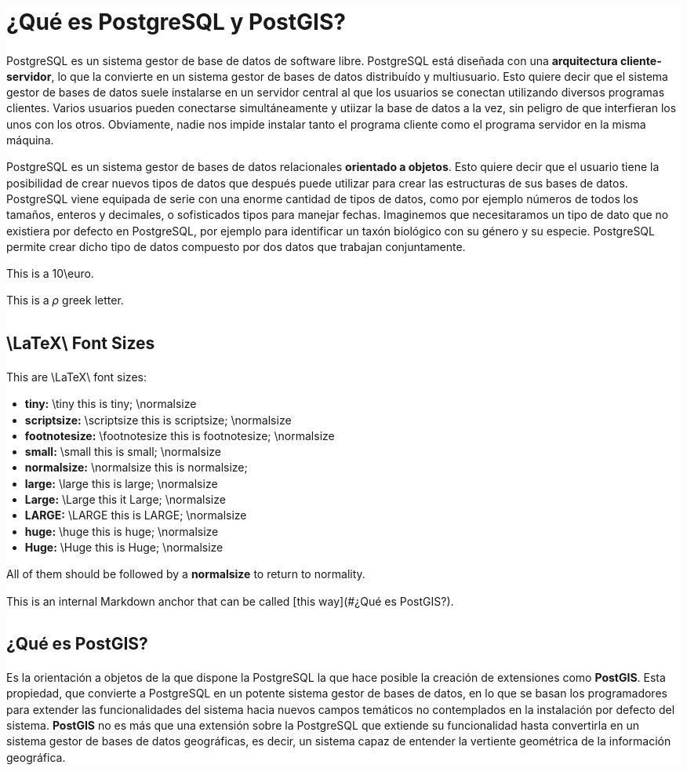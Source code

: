 # ¿Qué es PostgreSQL y PostGIS?

PostgreSQL es un sistema gestor de base de datos de software libre. PostgreSQL está diseñada con una __arquitectura cliente-servidor__, lo que la convierte en un sistema gestor de bases de datos distribuído y multiusuario. Esto quiere decir que el sistema gestor de bases de datos suele instalarse en un servidor central al que los usuarios se conectan utilizando diversos programas clientes. Varios usuarios pueden conectarse simultáneamente y utiizar la base de datos a la vez, sin peligro de que interfieran los unos con los otros. Obviamente, nadie nos impide instalar tanto el programa cliente como el programa servidor en la misma máquina.

PostgreSQL es un sistema gestor de bases de datos relacionales __orientado a objetos__. Esto quiere decir que el usuario tiene la posibilidad de crear nuevos tipos de datos que después puede utilizar para crear las estructuras de sus bases de datos. PostgreSQL viene equipada de serie con una enorme cantidad de tipos de datos, como por ejemplo números de todos los tamaños, enteros y decimales, o sofisticados tipos para manejar fechas. Imaginemos que necesitaramos un tipo de dato que no existiera por defecto en PostgreSQL, por ejemplo para identificar un taxón biológico con su género y su especie. PostgreSQL permite crear dicho tipo de datos compuesto por dos datos que trabajan conjuntamente.

This is a 10\euro.

This is a $\rho$ greek letter.


## \LaTeX\ Font Sizes

This are \LaTeX\ font sizes:

- __tiny:__ \tiny this is tiny; \normalsize
- __scriptsize:__ \scriptsize this is scriptsize; \normalsize
- __footnotesize:__ \footnotesize this is footnotesize; \normalsize
- __small:__ \small this is small; \normalsize
- __normalsize:__ \normalsize this is normalsize;
- __large:__ \large this is large; \normalsize
- __Large:__ \Large this it Large; \normalsize
- __LARGE:__ \LARGE this is LARGE; \normalsize
- __huge:__ \huge this is huge; \normalsize
- __Huge:__ \Huge this is Huge; \normalsize

All of them should be followed by a __normalsize__ to return to normality.

This is an internal Markdown anchor that can be called [this way](#¿Qué es PostGIS?).

<a name="¿Qué es PostGIS?"></a>

## ¿Qué es PostGIS?

Es la orientación a objetos de la que dispone la PostgreSQL la que hace posible la creación de extensiones como __PostGIS__. Esta propiedad, que convierte a PostgreSQL en un potente sistema gestor de bases de datos, en lo que se basan los programadores para extender las funcionalidades del sistema hacia nuevos campos temáticos no contemplados en la instalación por defecto del sistema. __PostGIS__ no es más que una extensión sobre la PostgreSQL que extiende su funcionalidad hasta convertirla en un sistema gestor de bases de datos geográficas, es decir, un sistema capaz de entender la vertiente geométrica de la información geográfica.
